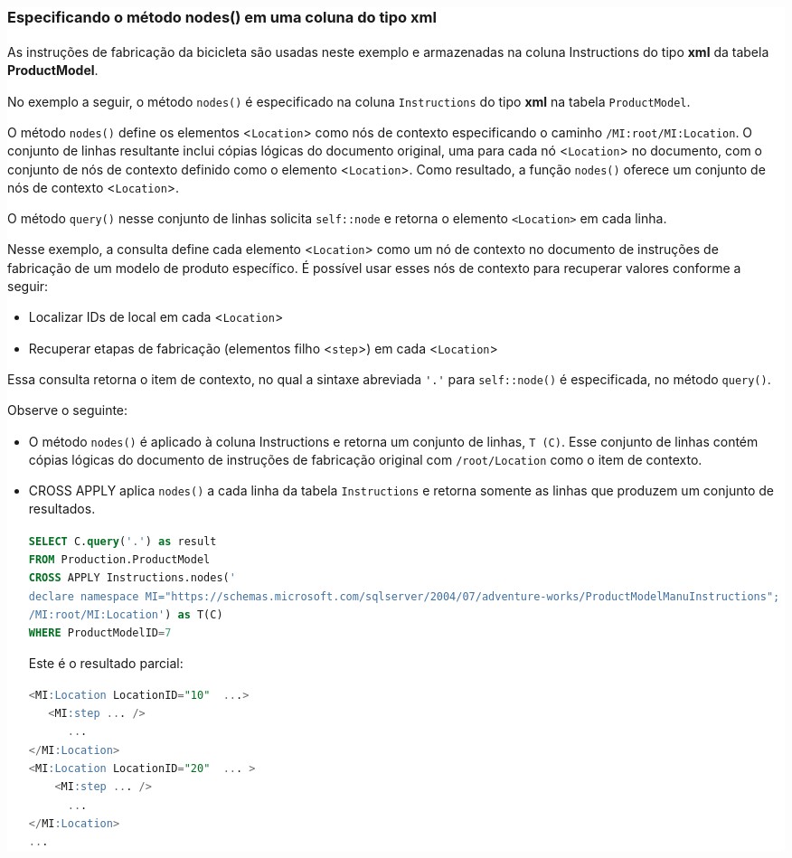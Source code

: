 ### <a name="specifying-the-nodes-method-against-a-column-of-xml-type"></a>Especificando o método nodes() em uma coluna do tipo xml  
As instruções de fabricação da bicicleta são usadas neste exemplo e armazenadas na coluna Instructions do tipo **xml** da tabela **ProductModel**.  
  
No exemplo a seguir, o método `nodes()` é especificado na coluna `Instructions` do tipo **xml** na tabela `ProductModel`.  
  
O método `nodes()` define os elementos <`Location`> como nós de contexto especificando o caminho `/MI:root/MI:Location`. O conjunto de linhas resultante inclui cópias lógicas do documento original, uma para cada nó <`Location`> no documento, com o conjunto de nós de contexto definido como o elemento <`Location`>. Como resultado, a função `nodes()` oferece um conjunto de nós de contexto <`Location`>.  
  
O método `query()` nesse conjunto de linhas solicita `self::node` e retorna o elemento `<Location>` em cada linha.  
  
Nesse exemplo, a consulta define cada elemento <`Location`> como um nó de contexto no documento de instruções de fabricação de um modelo de produto específico. É possível usar esses nós de contexto para recuperar valores conforme a seguir:  
  
- Localizar IDs de local em cada <`Location`>  
  
- Recuperar etapas de fabricação (elementos filho <`step`>) em cada <`Location`>  
  
Essa consulta retorna o item de contexto, no qual a sintaxe abreviada `'.'` para `self::node()` é especificada, no método `query()`.  
  
Observe o seguinte:
  
- O método `nodes()` é aplicado à coluna Instructions e retorna um conjunto de linhas, `T (C)`. Esse conjunto de linhas contém cópias lógicas do documento de instruções de fabricação original com `/root/Location` como o item de contexto.  
  
- CROSS APPLY aplica `nodes()` a cada linha da tabela `Instructions` e retorna somente as linhas que produzem um conjunto de resultados.  
  
    ```sql  
    SELECT C.query('.') as result  
    FROM Production.ProductModel  
    CROSS APPLY Instructions.nodes('  
    declare namespace MI="https://schemas.microsoft.com/sqlserver/2004/07/adventure-works/ProductModelManuInstructions";  
    /MI:root/MI:Location') as T(C)  
    WHERE ProductModelID=7  
    ```  
  
  Este é o resultado parcial:  
  
    ```sql
    <MI:Location LocationID="10"  ...>  
       <MI:step ... />  
          ...  
    </MI:Location>  
    <MI:Location LocationID="20"  ... >  
        <MI:step ... />  
          ...  
    </MI:Location>  
    ...  
    ```  
  